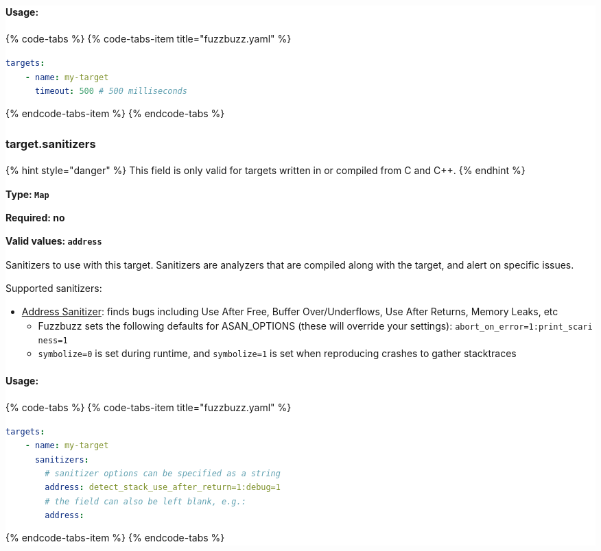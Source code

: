 #### Usage:

{% code-tabs %}
{% code-tabs-item title="fuzzbuzz.yaml" %}
```yaml
targets:
    - name: my-target
      timeout: 500 # 500 milliseconds
```
{% endcode-tabs-item %}
{% endcode-tabs %}

### target.sanitizers

{% hint style="danger" %}
This field is only valid for targets written in or compiled from C and C++.
{% endhint %}

**Type: `Map`**

**Required: no**

**Valid values: `address`**

Sanitizers to use with this target. Sanitizers are analyzers that are compiled along with the target, and alert on specific issues.

Supported sanitizers:

* [Address Sanitizer](https://github.com/google/sanitizers/wiki/AddressSanitizer): finds bugs including Use After Free, Buffer Over/Underflows, Use After Returns, Memory Leaks, etc
  * Fuzzbuzz sets the following defaults for ASAN\_OPTIONS \(these will override your settings\): `abort_on_error=1:print_scariness=1`
  * `symbolize=0` is set during runtime, and `symbolize=1` is set when reproducing crashes to gather stacktraces

#### Usage:

{% code-tabs %}
{% code-tabs-item title="fuzzbuzz.yaml" %}
```yaml
targets:
    - name: my-target
      sanitizers:
        # sanitizer options can be specified as a string
        address: detect_stack_use_after_return=1:debug=1
        # the field can also be left blank, e.g.:
        address: 
```
{% endcode-tabs-item %}
{% endcode-tabs %}

